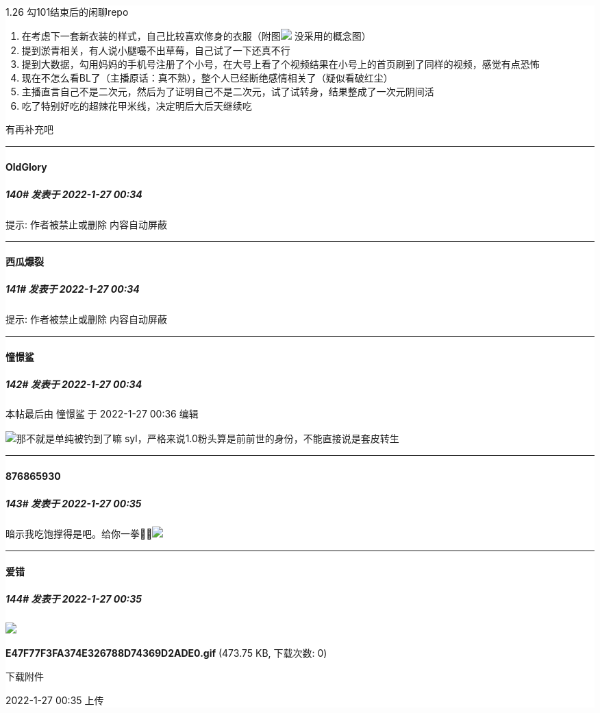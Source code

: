 1.26 勾101结束后的闲聊repo
1. 在考虑下一套新衣装的样式，自己比较喜欢修身的衣服（附图<img src="https://p.sda1.dev/4/9ea837c89ec99916aa6d58b536137e8b/Screenshot_20220126_233238.jpg" referrerpolicy="no-referrer"> 没采用的概念图）
2. 提到淤青相关，有人说小腿嘬不出草莓，自己试了一下还真不行
3. 提到大数据，勾用妈妈的手机号注册了个小号，在大号上看了个视频结果在小号上的首页刷到了同样的视频，感觉有点恐怖
4. 现在不怎么看BL了（主播原话：真不熟），整个人已经断绝感情相关了（疑似看破红尘）
5. 主播直言自己不是二次元，然后为了证明自己不是二次元，试了试转身，结果整成了一次元阴间活
6. 吃了特别好吃的超辣花甲米线，决定明后大后天继续吃

有再补充吧

*****

####  OldGlory
##### 140#       发表于 2022-1-27 00:34

提示: 作者被禁止或删除 内容自动屏蔽

*****

####  西瓜爆裂
##### 141#       发表于 2022-1-27 00:34

提示: 作者被禁止或删除 内容自动屏蔽

*****

####  憧憬鲨
##### 142#       发表于 2022-1-27 00:34

 本帖最后由 憧憬鲨 于 2022-1-27 00:36 编辑

<img src="https://static.saraba1st.com/image/smiley/face2017/067.png" referrerpolicy="no-referrer">那不就是单纯被钓到了嘛
syl，严格来说1.0粉头算是前前世的身份，不能直接说是套皮转生

*****

####  876865930
##### 143#       发表于 2022-1-27 00:35

暗示我吃饱撑得是吧。给你一拳👊🏻<img src="https://static.saraba1st.com/image/smiley/face2017/059.png" referrerpolicy="no-referrer">

*****

####  爱错
##### 144#       发表于 2022-1-27 00:35

<img src="https://img.saraba1st.com/forum/202201/27/003514q3quu5hvh3huzhdy.gif" referrerpolicy="no-referrer">

<strong>E47F77F3FA374E326788D74369D2ADE0.gif</strong> (473.75 KB, 下载次数: 0)

下载附件

2022-1-27 00:35 上传
